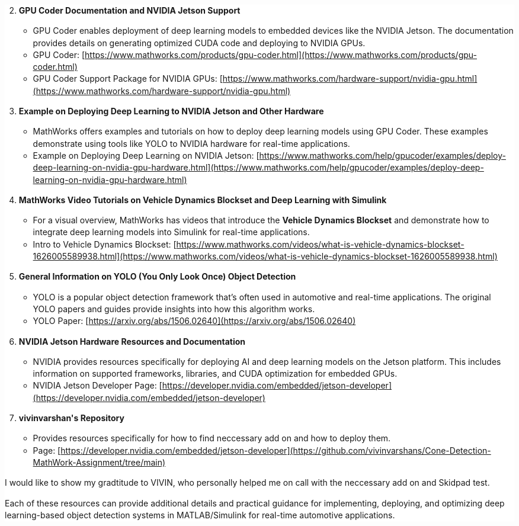 2. **GPU Coder Documentation and NVIDIA Jetson Support**  
   - GPU Coder enables deployment of deep learning models to embedded devices like the NVIDIA Jetson. The documentation provides details on generating optimized CUDA code and deploying to NVIDIA GPUs.
   - GPU Coder: [https://www.mathworks.com/products/gpu-coder.html](https://www.mathworks.com/products/gpu-coder.html)
   - GPU Coder Support Package for NVIDIA GPUs: [https://www.mathworks.com/hardware-support/nvidia-gpu.html](https://www.mathworks.com/hardware-support/nvidia-gpu.html)

3. **Example on Deploying Deep Learning to NVIDIA Jetson and Other Hardware**  
   - MathWorks offers examples and tutorials on how to deploy deep learning models using GPU Coder. These examples demonstrate using tools like YOLO to NVIDIA hardware for real-time applications.
   - Example on Deploying Deep Learning on NVIDIA Jetson: [https://www.mathworks.com/help/gpucoder/examples/deploy-deep-learning-on-nvidia-gpu-hardware.html](https://www.mathworks.com/help/gpucoder/examples/deploy-deep-learning-on-nvidia-gpu-hardware.html)

4. **MathWorks Video Tutorials on Vehicle Dynamics Blockset and Deep Learning with Simulink**  
   - For a visual overview, MathWorks has videos that introduce the **Vehicle Dynamics Blockset** and demonstrate how to integrate deep learning models into Simulink for real-time applications.
   - Intro to Vehicle Dynamics Blockset: [https://www.mathworks.com/videos/what-is-vehicle-dynamics-blockset-1626005589938.html](https://www.mathworks.com/videos/what-is-vehicle-dynamics-blockset-1626005589938.html)

5. **General Information on YOLO (You Only Look Once) Object Detection**  
   - YOLO is a popular object detection framework that’s often used in automotive and real-time applications. The original YOLO papers and guides provide insights into how this algorithm works.
   - YOLO Paper: [https://arxiv.org/abs/1506.02640](https://arxiv.org/abs/1506.02640)

6. **NVIDIA Jetson Hardware Resources and Documentation**  
   - NVIDIA provides resources specifically for deploying AI and deep learning models on the Jetson platform. This includes information on supported frameworks, libraries, and CUDA optimization for embedded GPUs.
   - NVIDIA Jetson Developer Page: [https://developer.nvidia.com/embedded/jetson-developer](https://developer.nvidia.com/embedded/jetson-developer)

7. **vivinvarshan's Repository**  
   - Provides resources specifically for how to find neccessary add on and how to deploy them.
   - Page: [https://developer.nvidia.com/embedded/jetson-developer](https://github.com/vivinvarshans/Cone-Detection-MathWork-Assignment/tree/main)

I would like to show my gradtitude to VIVIN, who personally helped me on call with the neccessary add on and Skidpad test.

Each of these resources can provide additional details and practical guidance for implementing, deploying, and optimizing deep learning-based object detection systems in MATLAB/Simulink for real-time automotive applications.

